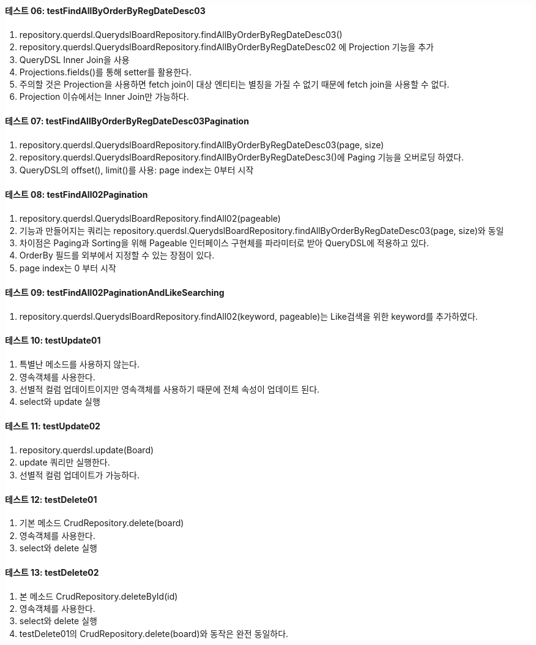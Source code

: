 #### 테스트 06: testFindAllByOrderByRegDateDesc03

1. repository.querdsl.QuerydslBoardRepository.findAllByOrderByRegDateDesc03()
2. repository.querdsl.QuerydslBoardRepository.findAllByOrderByRegDateDesc02 에 Projection 기능을 추가
3. QueryDSL Inner Join을 사용
4. Projections.fields()를 통해 setter를 활용한다.
5. 주의할 것은 Projection을 사용하면 fetch join이 대상 엔티티는 별칭을 가질 수 없기 때문에 fetch join을 사용할 수 없다.
6. Projection 이슈에서는 Inner Join만 가능하다.

#### 테스트 07: testFindAllByOrderByRegDateDesc03Pagination

1. repository.querdsl.QuerydslBoardRepository.findAllByOrderByRegDateDesc03(page, size)
2. repository.querdsl.QuerydslBoardRepository.findAllByOrderByRegDateDesc3()에 Paging 기능을 오버로딩 하였다.
3. QueryDSL의 offset(), limit()를 사용: page index는 0부터 시작

#### 테스트 08: testFindAll02Pagination

1. repository.querdsl.QuerydslBoardRepository.findAll02(pageable)
2. 기능과 만들어지는 쿼리는 repository.querdsl.QuerydslBoardRepository.findAllByOrderByRegDateDesc03(page, size)와 동일
3. 차이점은 Paging과 Sorting을 위해 Pageable 인터페이스 구현체를 파라미터로 받아 QueryDSL에 적용하고 있다.
4. OrderBy 필드를 외부에서 지정할 수 있는 장점이 있다.
5. page index는 0 부터 시작

#### 테스트 09: testFindAll02PaginationAndLikeSearching

1. repository.querdsl.QuerydslBoardRepository.findAll02(keyword, pageable)는 Like검색을 위한 keyword를 추가하였다.

#### 테스트 10: testUpdate01

1. 특별난 메소드를 사용하지 않는다.
2. 영속객체를 사용한다.
3. 선별적 컬럼 업데이트이지만 영속객체를 사용하기 때문에 전체 속성이 업데이트 된다.
4. select와 update 실행

#### 테스트 11: testUpdate02

1. repository.querdsl.update(Board)
2. update 쿼리만 실행한다.
3. 선별적 컬럼 업데이트가 가능하다.

#### 테스트 12: testDelete01

1. 기본 메소드 CrudRepository.delete(board)
2. 영속객체를 사용한다.
3. select와 delete 실행

#### 테스트 13: testDelete02

1. 본 메소드 CrudRepository.deleteById(id)
2. 영속객체를 사용한다.
3. select와 delete 실행
4. testDelete01의 CrudRepository.delete(board)와 동작은 완전 동일하다.
